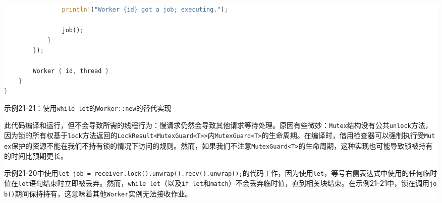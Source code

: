 ```rust
                println!("Worker {id} got a job; executing.");

                job();
            }
        });

        Worker { id, thread }
    }
}
```

示例21-21：使用`while let`的`Worker::new`的替代实现

此代码编译和运行，但不会导致所需的线程行为：慢请求仍然会导致其他请求等待处理。原因有些微妙：`Mutex`结构没有公共`unlock`方法，因为锁的所有权基于`lock`方法返回的`LockResult<MutexGuard<T>>`内`MutexGuard<T>`的生命周期。在编译时，借用检查器可以强制执行受`Mutex`保护的资源不能在我们不持有锁的情况下访问的规则。然而，如果我们不注意`MutexGuard<T>`的生命周期，这种实现也可能导致锁被持有的时间比预期更长。

示例21-20中使用`let job = receiver.lock().unwrap().recv().unwrap();`的代码工作，因为使用`let`，等号右侧表达式中使用的任何临时值在`let`语句结束时立即被丢弃。然而，`while let`（以及`if let`和`match`）不会丢弃临时值，直到相关块结束。在示例21-21中，锁在调用`job()`期间保持持有，这意味着其他`Worker`实例无法接收作业。 